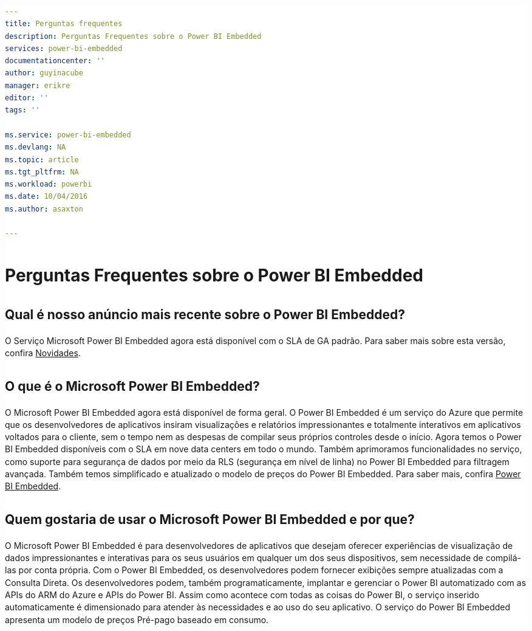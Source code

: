 ```yaml
---
title: Perguntas frequentes
description: Perguntas Frequentes sobre o Power BI Embedded
services: power-bi-embedded
documentationcenter: ''
author: guyinacube
manager: erikre
editor: ''
tags: ''

ms.service: power-bi-embedded
ms.devlang: NA
ms.topic: article
ms.tgt_pltfrm: NA
ms.workload: powerbi
ms.date: 10/04/2016
ms.author: asaxton

---
```

# <a name="power-bi-embedded-faq"></a>Perguntas Frequentes sobre o Power BI Embedded
## <a name="what's-your-most-recent-announcement-about-power-bi-embedded?"></a>Qual é nosso anúncio mais recente sobre o Power BI Embedded?
O Serviço Microsoft Power BI Embedded agora está disponível com o SLA de GA padrão. Para saber mais sobre esta versão, confira [Novidades](power-bi-embedded-whats-new.md).

## <a name="what-is-microsoft-power-bi-embedded?"></a>O que é o Microsoft Power BI Embedded?
O Microsoft Power BI Embedded agora está disponível de forma geral. O Power BI Embedded é um serviço do Azure que permite que os desenvolvedores de aplicativos insiram visualizações e relatórios impressionantes e totalmente interativos em aplicativos voltados para o cliente, sem o tempo nem as despesas de compilar seus próprios controles desde o início. Agora temos o Power BI Embedded disponíveis com o SLA em nove data centers em todo o mundo. Também aprimoramos funcionalidades no serviço, como suporte para segurança de dados por meio da RLS (segurança em nível de linha) no Power BI Embedded para filtragem avançada. Também temos simplificado e atualizado o modelo de preços do Power BI Embedded. Para saber mais, confira [Power BI Embedded](https://azure.microsoft.com/services/power-bi-embedded/).  

## <a name="who-would-want-to-use-microsoft-power-bi-embedded,-and-why?"></a>Quem gostaria de usar o Microsoft Power BI Embedded e por que?
O Microsoft Power BI Embedded é para desenvolvedores de aplicativos que desejam oferecer experiências de visualização de dados impressionantes e interativas para os seus usuários em qualquer um dos seus dispositivos, sem necessidade de compilá-las por conta própria. Com o Power BI Embedded, os desenvolvedores podem fornecer exibições sempre atualizadas com a Consulta Direta. Os desenvolvedores podem, também programaticamente, implantar e gerenciar o Power BI automatizado com as APIs do ARM do Azure e APIs do Power BI. Assim como acontece com todas as coisas do Power BI, o serviço inserido automaticamente é dimensionado para atender às necessidades e ao uso do seu aplicativo. O serviço do Power BI Embedded apresenta um modelo de preços Pré-pago baseado em consumo.
